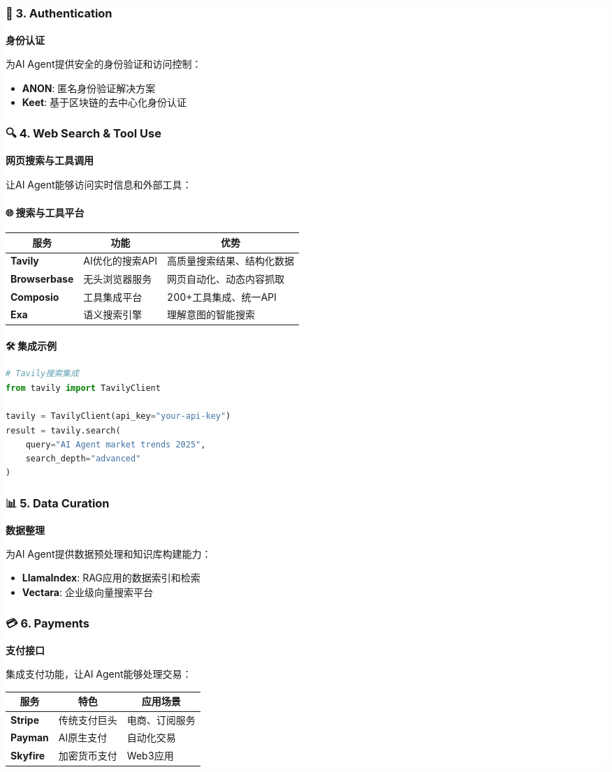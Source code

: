 ### 🔐 3. Authentication
**身份认证**

为AI Agent提供安全的身份验证和访问控制：

- **ANON**: 匿名身份验证解决方案
- **Keet**: 基于区块链的去中心化身份认证

### 🔍 4. Web Search & Tool Use
**网页搜索与工具调用**

让AI Agent能够访问实时信息和外部工具：

#### 🌐 搜索与工具平台

| 服务 | 功能 | 优势 |
|------|------|------|
| **Tavily** | AI优化的搜索API | 高质量搜索结果、结构化数据 |
| **Browserbase** | 无头浏览器服务 | 网页自动化、动态内容抓取 |
| **Composio** | 工具集成平台 | 200+工具集成、统一API |
| **Exa** | 语义搜索引擎 | 理解意图的智能搜索 |

#### 🛠️ 集成示例

```python
# Tavily搜索集成
from tavily import TavilyClient

tavily = TavilyClient(api_key="your-api-key")
result = tavily.search(
    query="AI Agent market trends 2025",
    search_depth="advanced"
)
```

### 📊 5. Data Curation
**数据整理**

为AI Agent提供数据预处理和知识库构建能力：

- **LlamaIndex**: RAG应用的数据索引和检索
- **Vectara**: 企业级向量搜索平台

### 💳 6. Payments
**支付接口**

集成支付功能，让AI Agent能够处理交易：

| 服务 | 特色 | 应用场景 |
|------|------|----------|
| **Stripe** | 传统支付巨头 | 电商、订阅服务 |
| **Payman** | AI原生支付 | 自动化交易 |
| **Skyfire** | 加密货币支付 | Web3应用 |
